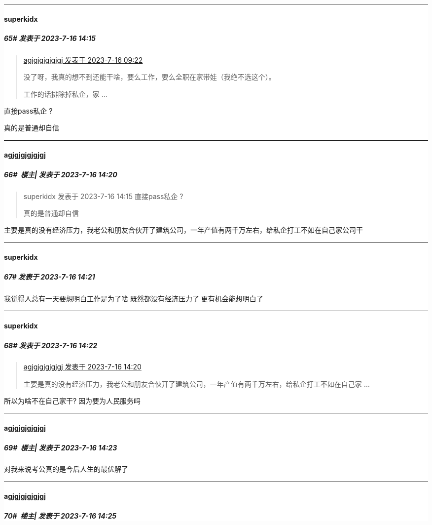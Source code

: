 *****

####  superkidx  
##### 65#       发表于 2023-7-16 14:15

<blockquote><a href="httphttps://bbs.saraba1st.com/2b/forum.php?mod=redirect&amp;goto=findpost&amp;pid=61679353&amp;ptid=2144618" target="_blank">agjgjgjgjgjgj 发表于 2023-7-16 09:22</a>

没了呀，我真的想不到还能干啥，要么工作，要么全职在家带娃（我绝不选这个）。

工作的话排除掉私企，家 ...</blockquote>
直接pass私企 ?

真的是普通却自信

*****

####  agjgjgjgjgjgj  
##### 66#         楼主| 发表于 2023-7-16 14:20

<blockquote>superkidx 发表于 2023-7-16 14:15
直接pass私企 ?

真的是普通却自信</blockquote>
主要是真的没有经济压力，我老公和朋友合伙开了建筑公司，一年产值有两千万左右，给私企打工不如在自己家公司干

*****

####  superkidx  
##### 67#       发表于 2023-7-16 14:21

我觉得人总有一天要想明白工作是为了啥 既然都没有经济压力了 更有机会能想明白了

*****

####  superkidx  
##### 68#       发表于 2023-7-16 14:22

<blockquote><a href="httphttps://bbs.saraba1st.com/2b/forum.php?mod=redirect&amp;goto=findpost&amp;pid=61681785&amp;ptid=2144618" target="_blank">agjgjgjgjgjgj 发表于 2023-7-16 14:20</a>

主要是真的没有经济压力，我老公和朋友合伙开了建筑公司，一年产值有两千万左右，给私企打工不如在自己家 ...</blockquote>
所以为啥不在自己家干? 因为要为人民服务吗

*****

####  agjgjgjgjgjgj  
##### 69#         楼主| 发表于 2023-7-16 14:23

对我来说考公真的是今后人生的最优解了

*****

####  agjgjgjgjgjgj  
##### 70#         楼主| 发表于 2023-7-16 14:25
